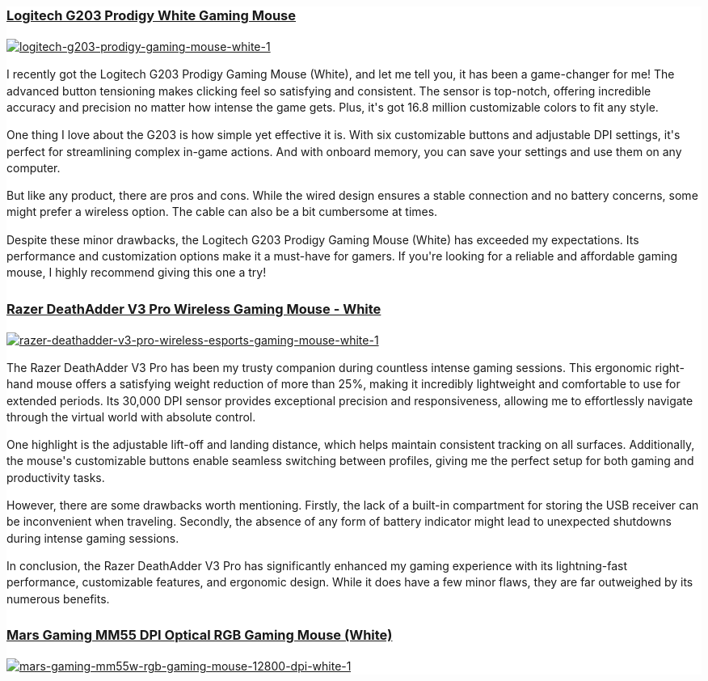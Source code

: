 
### [Logitech G203 Prodigy White Gaming Mouse](https://serp.ly/@serpgames/amazon/white-gaming-mouse?utm\_source=serpgames&utm\_medium=organic&utm\_campaign=website)

<div class="image"><a href="https://serp.ly/@serpgames/amazon/white-gaming-mouse?utm_source=serpgames&utm_medium=organic&utm_campaign=website"><img alt="logitech-g203-prodigy-gaming-mouse-white-1" src="https://imagedelivery.net/vy2bglCGN6hEeWOnSe2c7A/logitech-g203-prodigy-gaming-mouse-white-1/w=720,h=540,fit=pad,background=black"/></a></div>

I recently got the Logitech G203 Prodigy Gaming Mouse (White), and let me tell you, it has been a game-changer for me! The advanced button tensioning makes clicking feel so satisfying and consistent. The sensor is top-notch, offering incredible accuracy and precision no matter how intense the game gets. Plus, it's got 16.8 million customizable colors to fit any style. 

One thing I love about the G203 is how simple yet effective it is. With six customizable buttons and adjustable DPI settings, it's perfect for streamlining complex in-game actions. And with onboard memory, you can save your settings and use them on any computer. 

But like any product, there are pros and cons. While the wired design ensures a stable connection and no battery concerns, some might prefer a wireless option. The cable can also be a bit cumbersome at times. 

Despite these minor drawbacks, the Logitech G203 Prodigy Gaming Mouse (White) has exceeded my expectations. Its performance and customization options make it a must-have for gamers. If you're looking for a reliable and affordable gaming mouse, I highly recommend giving this one a try! 


### [Razer DeathAdder V3 Pro Wireless Gaming Mouse - White](https://serp.ly/@serpgames/amazon/white-gaming-mouse?utm\_source=serpgames&utm\_medium=organic&utm\_campaign=website)

<div class="image"><a href="https://serp.ly/@serpgames/amazon/white-gaming-mouse?utm_source=serpgames&utm_medium=organic&utm_campaign=website"><img alt="razer-deathadder-v3-pro-wireless-esports-gaming-mouse-white-1" src="https://imagedelivery.net/vy2bglCGN6hEeWOnSe2c7A/razer-deathadder-v3-pro-wireless-esports-gaming-mouse-white-1/w=720,h=540,fit=pad,background=black"/></a></div>

The Razer DeathAdder V3 Pro has been my trusty companion during countless intense gaming sessions. This ergonomic right-hand mouse offers a satisfying weight reduction of more than 25%, making it incredibly lightweight and comfortable to use for extended periods. Its 30,000 DPI sensor provides exceptional precision and responsiveness, allowing me to effortlessly navigate through the virtual world with absolute control. 

One highlight is the adjustable lift-off and landing distance, which helps maintain consistent tracking on all surfaces. Additionally, the mouse's customizable buttons enable seamless switching between profiles, giving me the perfect setup for both gaming and productivity tasks. 

However, there are some drawbacks worth mentioning. Firstly, the lack of a built-in compartment for storing the USB receiver can be inconvenient when traveling. Secondly, the absence of any form of battery indicator might lead to unexpected shutdowns during intense gaming sessions. 

In conclusion, the Razer DeathAdder V3 Pro has significantly enhanced my gaming experience with its lightning-fast performance, customizable features, and ergonomic design. While it does have a few minor flaws, they are far outweighed by its numerous benefits. 


### [Mars Gaming MM55 DPI Optical RGB Gaming Mouse (White)](https://serp.ly/@serpgames/amazon/white-gaming-mouse?utm\_source=serpgames&utm\_medium=organic&utm\_campaign=website)

<div class="image"><a href="https://serp.ly/@serpgames/amazon/white-gaming-mouse?utm_source=serpgames&utm_medium=organic&utm_campaign=website"><img alt="mars-gaming-mm55w-rgb-gaming-mouse-12800-dpi-white-1" src="https://imagedelivery.net/vy2bglCGN6hEeWOnSe2c7A/mars-gaming-mm55w-rgb-gaming-mouse-12800-dpi-white-1/w=720,h=540,fit=pad,background=black"/></a></div>
